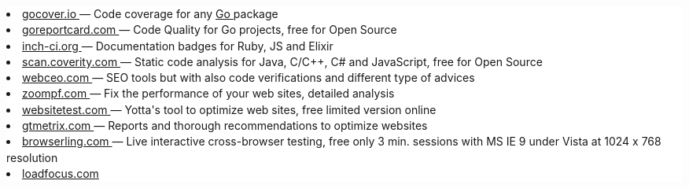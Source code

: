  <li>
  <a href="http://gocover.io/">
   gocover.io
  </a>
  — Code coverage for any
  <a href="https://golang.org/">
   Go
  </a>
  package
 </li>
 <li>
  <a href="http://goreportcard.com/">
   goreportcard.com
  </a>
  — Code Quality for Go projects, free for Open Source
 </li>
 <li>
  <a href="http://inch-ci.org/">
   inch-ci.org
  </a>
  — Documentation badges for Ruby, JS and Elixir
 </li>
 <li>
  <a href="https://scan.coverity.com/">
   scan.coverity.com
  </a>
  — Static code analysis for Java, C/C++, C# and JavaScript, free for Open Source
 </li>
 <li>
  <a href="https://www.webceo.com/">
   webceo.com
  </a>
  — SEO tools but with also code verifications and different type of advices
 </li>
 <li>
  <a href="https://zoompf.com/">
   zoompf.com
  </a>
  — Fix the performance of your web sites, detailed analysis
 </li>
 <li>
  <a href="http://websitetest.com/">
   websitetest.com
  </a>
  — Yotta's tool to optimize web sites, free limited version online
 </li>
 <li>
  <a href="https://gtmetrix.com/">
   gtmetrix.com
  </a>
  — Reports and thorough recommendations to optimize websites
 </li>
 <li>
  <a href="https://www.browserling.com/">
   browserling.com
  </a>
  — Live interactive cross-browser testing, free only 3 min. sessions with MS IE 9 under Vista at 1024 x 768 resolution
 </li>
 <li>
  <a href="https://loadfocus.com/">
   loadfocus.com
  </a>